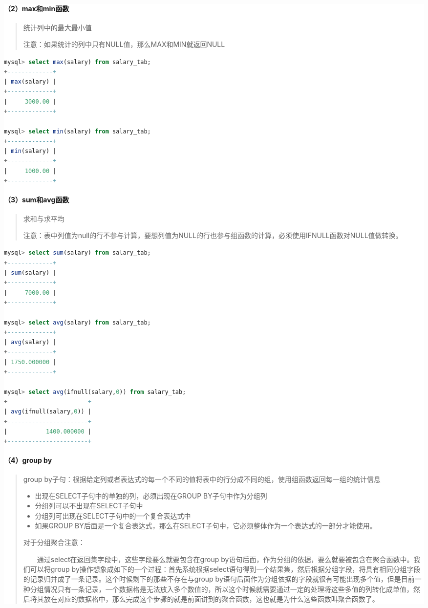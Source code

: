 #### （2）max和min函数

> 统计列中的最大最小值
>
> 注意：如果统计的列中只有NULL值，那么MAX和MIN就返回NULL

```sql
mysql> select max(salary) from salary_tab;
+-------------+
| max(salary) |
+-------------+
|     3000.00 |
+-------------+

mysql> select min(salary) from salary_tab;
+-------------+
| min(salary) |
+-------------+
|     1000.00 |
+-------------+
```

#### （3）sum和avg函数

> 求和与求平均
>
> 注意：表中列值为null的行不参与计算，要想列值为NULL的行也参与组函数的计算，必须使用IFNULL函数对NULL值做转换。

```sql
mysql> select sum(salary) from salary_tab;
+-------------+
| sum(salary) |
+-------------+
|     7000.00 |
+-------------+

mysql> select avg(salary) from salary_tab;
+-------------+
| avg(salary) |
+-------------+
| 1750.000000 |
+-------------+

mysql> select avg(ifnull(salary,0)) from salary_tab;
+-----------------------+
| avg(ifnull(salary,0)) |
+-----------------------+
|           1400.000000 |
+-----------------------+
```

#### （4）group by

> group by子句：根据给定列或者表达式的每一个不同的值将表中的行分成不同的组，使用组函数返回每一组的统计信息
>
> - 出现在SELECT子句中的单独的列，必须出现在GROUP BY子句中作为分组列
> - 分组列可以不出现在SELECT子句中
> - 分组列可出现在SELECT子句中的一个复合表达式中
> - 如果GROUP BY后面是一个复合表达式，那么在SELECT子句中，它必须整体作为一个表达式的一部分才能使用。
>
> 对于分组聚合注意：
>
> 　　通过select在返回集字段中，这些字段要么就要包含在group by语句后面，作为分组的依据，要么就要被包含在聚合函数中。我们可以将group by操作想象成如下的一个过程：首先系统根据select语句得到一个结果集，然后根据分组字段，将具有相同分组字段的记录归并成了一条记录。这个时候剩下的那些不存在与group by语句后面作为分组依据的字段就很有可能出现多个值，但是目前一种分组情况只有一条记录，一个数据格是无法放入多个数值的，所以这个时候就需要通过一定的处理将这些多值的列转化成单值，然后将其放在对应的数据格中，那么完成这个步骤的就是前面讲到的聚合函数，这也就是为什么这些函数叫聚合函数了。
